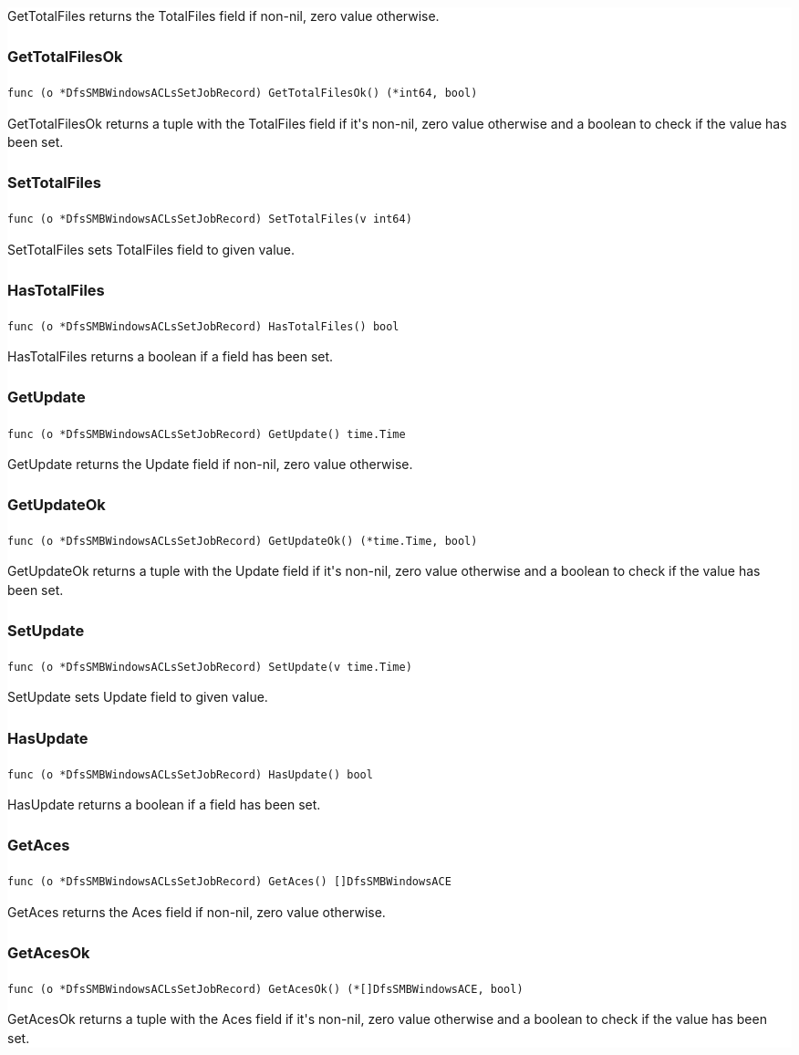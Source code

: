 GetTotalFiles returns the TotalFiles field if non-nil, zero value otherwise.

### GetTotalFilesOk

`func (o *DfsSMBWindowsACLsSetJobRecord) GetTotalFilesOk() (*int64, bool)`

GetTotalFilesOk returns a tuple with the TotalFiles field if it's non-nil, zero value otherwise
and a boolean to check if the value has been set.

### SetTotalFiles

`func (o *DfsSMBWindowsACLsSetJobRecord) SetTotalFiles(v int64)`

SetTotalFiles sets TotalFiles field to given value.

### HasTotalFiles

`func (o *DfsSMBWindowsACLsSetJobRecord) HasTotalFiles() bool`

HasTotalFiles returns a boolean if a field has been set.

### GetUpdate

`func (o *DfsSMBWindowsACLsSetJobRecord) GetUpdate() time.Time`

GetUpdate returns the Update field if non-nil, zero value otherwise.

### GetUpdateOk

`func (o *DfsSMBWindowsACLsSetJobRecord) GetUpdateOk() (*time.Time, bool)`

GetUpdateOk returns a tuple with the Update field if it's non-nil, zero value otherwise
and a boolean to check if the value has been set.

### SetUpdate

`func (o *DfsSMBWindowsACLsSetJobRecord) SetUpdate(v time.Time)`

SetUpdate sets Update field to given value.

### HasUpdate

`func (o *DfsSMBWindowsACLsSetJobRecord) HasUpdate() bool`

HasUpdate returns a boolean if a field has been set.

### GetAces

`func (o *DfsSMBWindowsACLsSetJobRecord) GetAces() []DfsSMBWindowsACE`

GetAces returns the Aces field if non-nil, zero value otherwise.

### GetAcesOk

`func (o *DfsSMBWindowsACLsSetJobRecord) GetAcesOk() (*[]DfsSMBWindowsACE, bool)`

GetAcesOk returns a tuple with the Aces field if it's non-nil, zero value otherwise
and a boolean to check if the value has been set.
